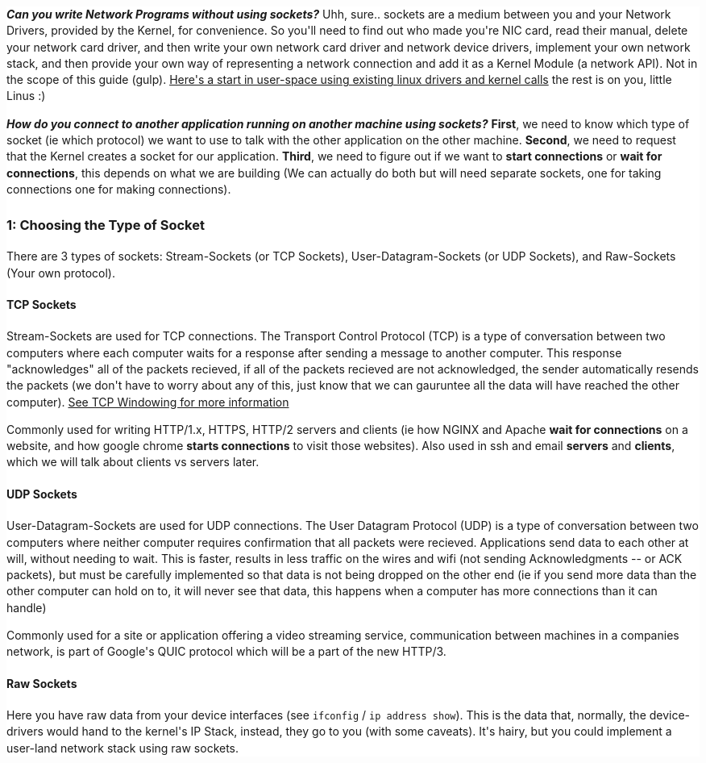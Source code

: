 __*Can you write Network Programs without using sockets?*__ Uhh, sure.. sockets are a medium between you and your Network Drivers, provided by the Kernel, for convenience. So you'll need to find out who made you're NIC card, read their manual, delete your network card driver, and then write your own network card driver and network device drivers, implement your own network stack, and then provide your own way of representing a network connection and add it as a Kernel Module (a network API). Not in the scope of this guide (gulp). [Here's a start in user-space using existing linux drivers and kernel calls](https://www.saminiir.com/lets-code-tcp-ip-stack-1-ethernet-arp) the rest is on you, little Linus :)

__*How do you connect to another application running on another machine using sockets?*__ __First__, we need to know which type of socket (ie which protocol) we want to use to talk with the other application on the other machine. __Second__, we need to request that the Kernel creates a socket for our application. __Third__, we need to figure out if we want to **start connections** or **wait for connections**, this depends on what we are building (We can actually do both but will need separate sockets, one for taking connections one for making connections).

### 1: Choosing the Type of Socket
There are 3 types of sockets: Stream-Sockets (or TCP Sockets), User-Datagram-Sockets (or UDP Sockets), and Raw-Sockets (Your own protocol).

#### TCP Sockets
Stream-Sockets are used for TCP connections. The Transport Control Protocol (TCP) is a type of conversation between two computers where each computer waits for a response after sending a message to another computer. This response "acknowledges" all of the packets recieved, if all of the packets recieved are not acknowledged, the sender automatically resends the packets (we don't have to worry about any of this, just know that we can gauruntee all the data will have reached the other computer). [See TCP Windowing for more information](https://www.youtube.com/watch?v=hkXPXJA8-UA)

Commonly used for writing HTTP/1.x, HTTPS, HTTP/2 servers and clients (ie how NGINX and Apache **wait for connections** on a website, and how google chrome **starts connections** to visit those websites). Also used in ssh and email **servers** and **clients**, which we will talk about clients vs servers later.

#### UDP Sockets
User-Datagram-Sockets are used for UDP connections. The User Datagram Protocol (UDP) is a type of conversation between two computers where neither computer requires confirmation that all packets were recieved. Applications send data to each other at will, without needing to wait. This is faster, results in less traffic on the wires and wifi (not sending Acknowledgments -- or ACK packets), but must be carefully implemented so that data is not being dropped on the other end (ie if you send more data than the other computer can hold on to, it will never see that data, this happens when a computer has more connections than it can handle)

Commonly used for a site or application offering a video streaming service, communication between machines in a companies network, is part of Google's QUIC protocol which will be a part of the new HTTP/3.

#### Raw Sockets
Here you have raw data from your device interfaces (see `ifconfig` / `ip address show`). This is the data that, normally, the device-drivers would hand to the kernel's IP Stack, instead, they go to you (with some caveats). It's hairy, but you could implement a user-land network stack using raw sockets. 


